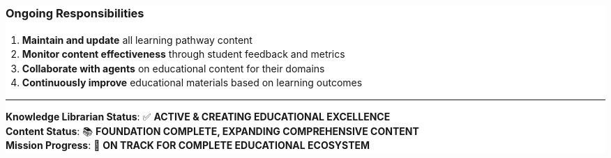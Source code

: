 ### Ongoing Responsibilities
1. **Maintain and update** all learning pathway content
2. **Monitor content effectiveness** through student feedback and metrics
3. **Collaborate with agents** on educational content for their domains
4. **Continuously improve** educational materials based on learning outcomes

---

**Knowledge Librarian Status**: ✅ **ACTIVE & CREATING EDUCATIONAL EXCELLENCE**  
**Content Status**: 📚 **FOUNDATION COMPLETE, EXPANDING COMPREHENSIVE CONTENT**  
**Mission Progress**: 🎯 **ON TRACK FOR COMPLETE EDUCATIONAL ECOSYSTEM**
